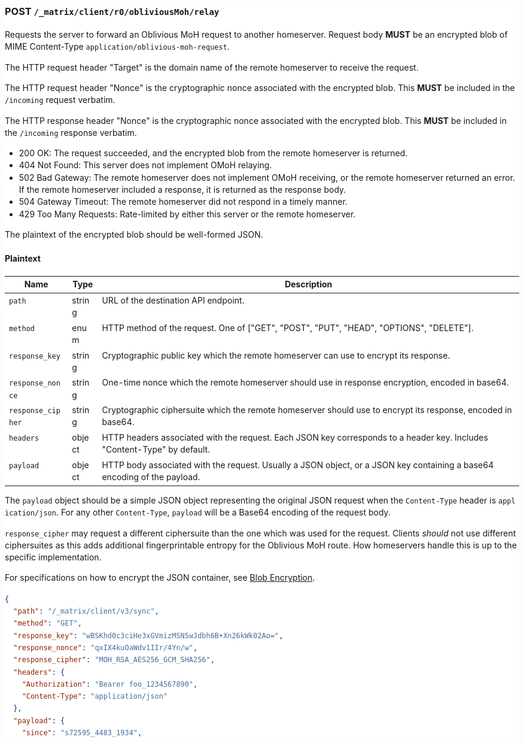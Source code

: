 
### POST `/_matrix/client/r0/obliviousMoh/relay`

Requests the server to forward an Oblivious MoH request to another homeserver.
Request body **MUST** be an encrypted blob of MIME Content-Type
`application/oblivious-moh-request`.

The HTTP request header "Target" is the domain name of the remote homeserver to
receive the request.

The HTTP request header "Nonce" is the cryptographic nonce associated with the
encrypted blob. This **MUST** be included in the `/incoming` request verbatim.

The HTTP response header "Nonce" is the cryptographic nonce associated with the
encrypted blob. This **MUST** be included in the `/incoming` response verbatim.

 * 200 OK: The request succeeded, and the encrypted blob from the remote
   homeserver is returned.
 * 404 Not Found: This server does not implement OMoH relaying.
 * 502 Bad Gateway: The remote homeserver does not implement OMoH receiving, or
   the remote homeserver returned an error. If the remote homeserver included a
   response, it is returned as the response body.
 * 504 Gateway Timeout: The remote homeserver did not respond in a timely manner.
 * 429 Too Many Requests: Rate-limited by either this server or the remote
   homeserver.

The plaintext of the encrypted blob should be well-formed JSON.

#### Plaintext
| Name              | Type   | Description                                                                                                              |
| ----------------- | ------ | ------------------------------------------------------------------------------------------------------------------------ |
| `path`            | string | URL of the destination API endpoint.                                                                                     |
| `method`          | enum   | HTTP method of the request. One of ["GET", "POST", "PUT", "HEAD", "OPTIONS", "DELETE"].                                  |
| `response_key`    | string | Cryptographic public key which the remote homeserver can use to encrypt its response.                                    |
| `response_nonce`  | string | One-time nonce which the remote homeserver should use in response encryption, encoded in base64.                         |
| `response_cipher` | string | Cryptographic ciphersuite which the remote homeserver should use to encrypt its response, encoded in base64.             |
| `headers`         | object | HTTP headers associated with the request. Each JSON key corresponds to a header key. Includes "Content-Type" by default. |
| `payload`         | object | HTTP body associated with the request. Usually a JSON object, or a JSON key containing a base64 encoding of the payload. |

The `payload` object should be a simple JSON object representing the original
JSON request when the `Content-Type` header is `application/json`. For any other
`Content-Type`, `payload` will be a Base64 encoding of the request body.

`response_cipher` may request a different ciphersuite than the one which was
used for the request. Clients *should* not use different ciphersuites as this
adds additional fingerprintable entropy for the Oblivious MoH route. How
homeservers handle this is up to the specific implementation.

For specifications on how to encrypt the JSON container, see [Blob Encryption](#blob-encryption).

```json
{
  "path": "/_matrix/client/v3/sync",
  "method": "GET",
  "response_key": "wBSKhd0c3ciHe3xGVmizMSN5wJdbh6B+Xn26kWk02Ao=",
  "response_nonce": "qxIX4kuOaWdv1IIr/4Yn/w",
  "response_cipher": "MOH_RSA_AES256_GCM_SHA256",
  "headers": {
    "Authorization": "Bearer foo_1234567890",
    "Content-Type": "application/json"
  },
  "payload": {
    "since": "s72595_4483_1934",
```